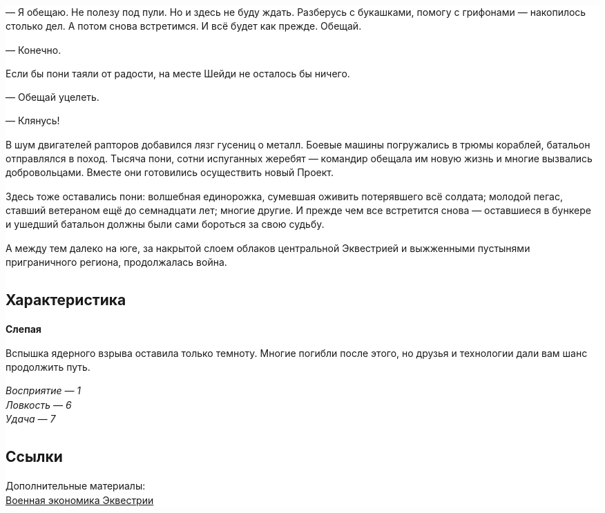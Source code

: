 — Я обещаю. Не полезу под пули. Но и здесь не буду ждать. Разберусь с букашками, помогу с грифонами — накопилось столько дел. А потом снова встретимся. И всё будет как прежде. Обещай.

— Конечно.

Если бы пони таяли от радости, на месте Шейди не осталось бы ничего.

— Обещай уцелеть.

— Клянусь!

В шум двигателей рапторов добавился лязг гусениц о металл. Боевые машины погружались в трюмы кораблей, батальон отправлялся в поход. Тысяча пони, сотни испуганных жеребят — командир обещала им новую жизнь и многие вызвались добровольцами. Вместе они готовились осуществить новый Проект.

Здесь тоже оставались пони: волшебная единорожка, сумевшая оживить потерявшего всё солдата; молодой пегас, ставший ветераном ещё до семнадцати лет; многие другие. И прежде чем все встретится снова — оставшиеся в бункере и ушедший батальон должны были сами бороться за свою судьбу.

А между тем далеко на юге, за накрытой слоем облаков центральной Эквестрией и выжженными пустынями приграничного региона, продолжалась война.


## Характеристика

**Слепая**

Вспышка ядерного взрыва оставила только темноту. Многие погибли после этого, но друзья и технологии дали вам шанс продолжить путь.

_Восприятие — 1_  
_Ловкость — 6_  
_Удача — 7_  

## Ссылки

Дополнительные материалы:  
[Военная экономика Эквестрии](/research/equestria_war_economy.md)
